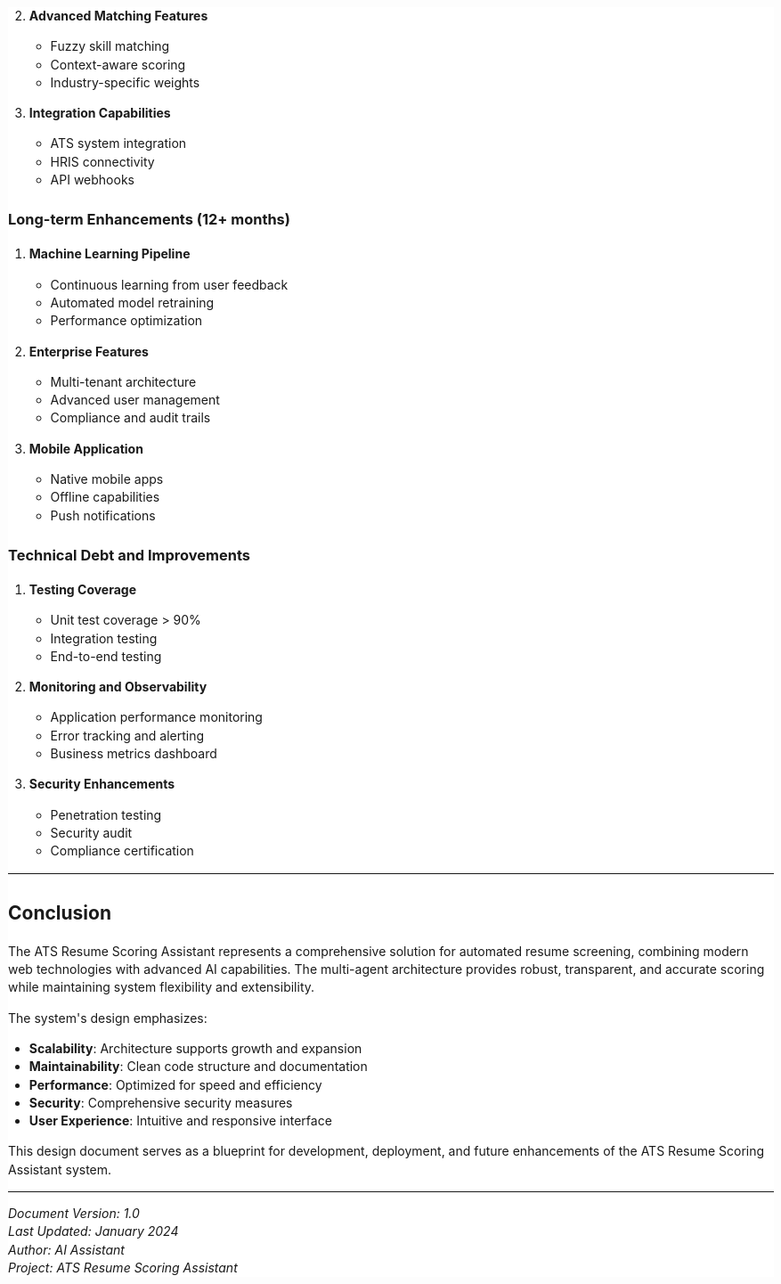 2. **Advanced Matching Features**
   - Fuzzy skill matching
   - Context-aware scoring
   - Industry-specific weights

3. **Integration Capabilities**
   - ATS system integration
   - HRIS connectivity
   - API webhooks

### Long-term Enhancements (12+ months)
1. **Machine Learning Pipeline**
   - Continuous learning from user feedback
   - Automated model retraining
   - Performance optimization

2. **Enterprise Features**
   - Multi-tenant architecture
   - Advanced user management
   - Compliance and audit trails

3. **Mobile Application**
   - Native mobile apps
   - Offline capabilities
   - Push notifications

### Technical Debt and Improvements
1. **Testing Coverage**
   - Unit test coverage > 90%
   - Integration testing
   - End-to-end testing

2. **Monitoring and Observability**
   - Application performance monitoring
   - Error tracking and alerting
   - Business metrics dashboard

3. **Security Enhancements**
   - Penetration testing
   - Security audit
   - Compliance certification

---

## Conclusion

The ATS Resume Scoring Assistant represents a comprehensive solution for automated resume screening, combining modern web technologies with advanced AI capabilities. The multi-agent architecture provides robust, transparent, and accurate scoring while maintaining system flexibility and extensibility.

The system's design emphasizes:
- **Scalability**: Architecture supports growth and expansion
- **Maintainability**: Clean code structure and documentation
- **Performance**: Optimized for speed and efficiency
- **Security**: Comprehensive security measures
- **User Experience**: Intuitive and responsive interface

This design document serves as a blueprint for development, deployment, and future enhancements of the ATS Resume Scoring Assistant system.

---

*Document Version: 1.0*  
*Last Updated: January 2024*  
*Author: AI Assistant*  
*Project: ATS Resume Scoring Assistant*
